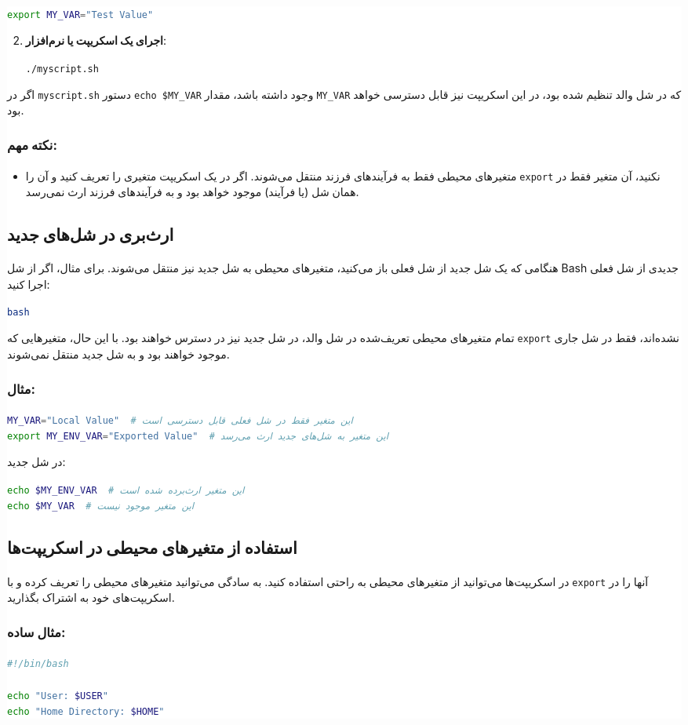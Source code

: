    ```bash
   export MY_VAR="Test Value"
   ```

2. **اجرای یک اسکریپت یا نرم‌افزار**:

   ```bash
   ./myscript.sh
   ```

اگر در `myscript.sh` دستور `echo $MY_VAR` وجود داشته باشد، مقدار `MY_VAR` که در شل والد تنظیم شده بود، در این اسکریپت نیز قابل دسترسی خواهد بود.

### نکته مهم:

- متغیرهای محیطی فقط به فرآیندهای فرزند منتقل می‌شوند. اگر در یک اسکریپت متغیری را تعریف کنید و آن را `export` نکنید، آن متغیر فقط در همان شل (یا فرآیند) موجود خواهد بود و به فرآیندهای فرزند ارث نمی‌رسد.

## ارث‌بری در شل‌های جدید

هنگامی که یک شل جدید از شل فعلی باز می‌کنید، متغیرهای محیطی به شل جدید نیز منتقل می‌شوند. برای مثال، اگر از شل Bash جدیدی از شل فعلی اجرا کنید:

```bash
bash
```

تمام متغیرهای محیطی تعریف‌شده در شل والد، در شل جدید نیز در دسترس خواهند بود. با این حال، متغیرهایی که `export` نشده‌اند، فقط در شل جاری موجود خواهند بود و به شل جدید منتقل نمی‌شوند.

### مثال:

```bash
MY_VAR="Local Value"  # این متغیر فقط در شل فعلی قابل دسترسی است
export MY_ENV_VAR="Exported Value"  # این متغیر به شل‌های جدید ارث می‌رسد
```

در شل جدید:

```bash
echo $MY_ENV_VAR  # این متغیر ارث‌برده شده است
echo $MY_VAR  # این متغیر موجود نیست
```

## استفاده از متغیرهای محیطی در اسکریپت‌ها

در اسکریپت‌ها می‌توانید از متغیرهای محیطی به راحتی استفاده کنید. به سادگی می‌توانید متغیرهای محیطی را تعریف کرده و با `export` آنها را در اسکریپت‌های خود به اشتراک بگذارید.

### مثال ساده:

```bash
#!/bin/bash

echo "User: $USER"
echo "Home Directory: $HOME"
```

